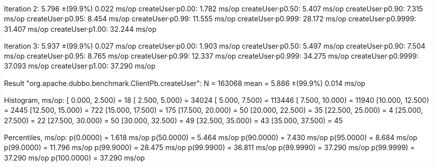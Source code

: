 Iteration   2: 5.796 ±(99.9%) 0.022 ms/op
                 createUser·p0.00:   1.782 ms/op
                 createUser·p0.50:   5.407 ms/op
                 createUser·p0.90:   7.315 ms/op
                 createUser·p0.95:   8.454 ms/op
                 createUser·p0.99:   11.555 ms/op
                 createUser·p0.999:  28.172 ms/op
                 createUser·p0.9999: 31.407 ms/op
                 createUser·p1.00:   32.244 ms/op

Iteration   3: 5.937 ±(99.9%) 0.027 ms/op
                 createUser·p0.00:   1.903 ms/op
                 createUser·p0.50:   5.497 ms/op
                 createUser·p0.90:   7.504 ms/op
                 createUser·p0.95:   8.765 ms/op
                 createUser·p0.99:   12.337 ms/op
                 createUser·p0.999:  34.275 ms/op
                 createUser·p0.9999: 37.093 ms/op
                 createUser·p1.00:   37.290 ms/op



Result "org.apache.dubbo.benchmark.ClientPb.createUser":
  N = 163068
  mean =      5.886 ±(99.9%) 0.014 ms/op

  Histogram, ms/op:
    [ 0.000,  2.500) = 18 
    [ 2.500,  5.000) = 34024 
    [ 5.000,  7.500) = 113446 
    [ 7.500, 10.000) = 11940 
    [10.000, 12.500) = 2445 
    [12.500, 15.000) = 722 
    [15.000, 17.500) = 175 
    [17.500, 20.000) = 50 
    [20.000, 22.500) = 35 
    [22.500, 25.000) = 4 
    [25.000, 27.500) = 22 
    [27.500, 30.000) = 50 
    [30.000, 32.500) = 49 
    [32.500, 35.000) = 43 
    [35.000, 37.500) = 45 

  Percentiles, ms/op:
      p(0.0000) =      1.618 ms/op
     p(50.0000) =      5.464 ms/op
     p(90.0000) =      7.430 ms/op
     p(95.0000) =      8.684 ms/op
     p(99.0000) =     11.796 ms/op
     p(99.9000) =     28.475 ms/op
     p(99.9900) =     36.811 ms/op
     p(99.9990) =     37.290 ms/op
     p(99.9999) =     37.290 ms/op
    p(100.0000) =     37.290 ms/op
